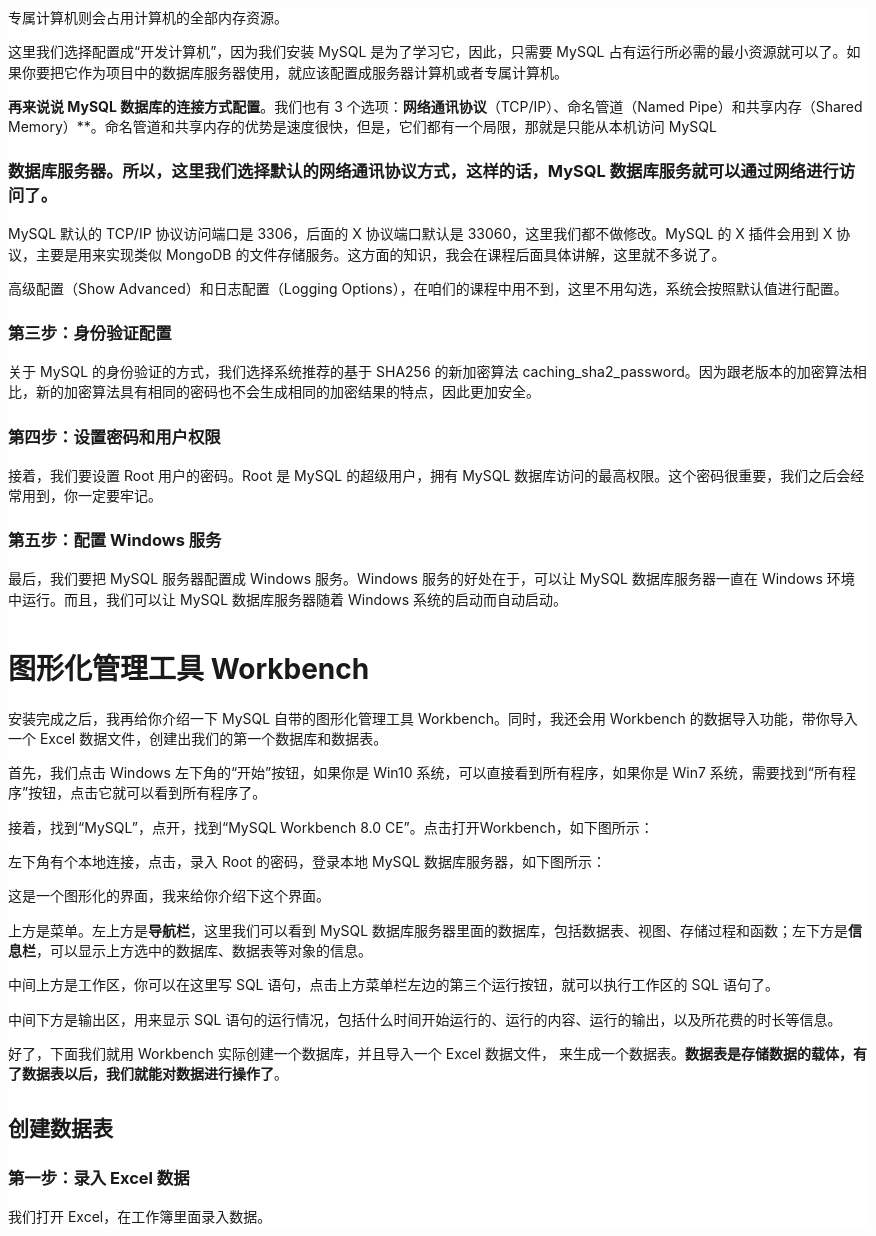 专属计算机则会占用计算机的全部内存资源。

这里我们选择配置成“开发计算机”，因为我们安装 MySQL 是为了学习它，因此，只需要 MySQL 占有运行所必需的最小资源就可以了。如果你要把它作为项目中的数据库服务器使用，就应该配置成服务器计算机或者专属计算机。

**再来说说 MySQL 数据库的连接方式配置**。我们也有 3 个选项：**网络通讯协议**（TCP/IP）、命名管道（Named Pipe）和共享内存（Shared Memory）**。命名管道和共享内存的优势是速度很快，但是，它们都有一个局限，那就是只能从本机访问 MySQL

### 数据库服务器。所以，这里我们选择默认的网络通讯协议方式，这样的话，MySQL 数据库服务就可以通过网络进行访问了。

MySQL 默认的 TCP/IP 协议访问端口是 3306，后面的 X 协议端口默认是 33060，这里我们都不做修改。MySQL 的 X 插件会用到 X 协议，主要是用来实现类似 MongoDB 的文件存储服务。这方面的知识，我会在课程后面具体讲解，这里就不多说了。

高级配置（Show Advanced）和日志配置（Logging Options），在咱们的课程中用不到，这里不用勾选，系统会按照默认值进行配置。

### 第三步：身份验证配置

关于 MySQL 的身份验证的方式，我们选择系统推荐的基于 SHA256 的新加密算法 caching\_sha2\_password。因为跟老版本的加密算法相比，新的加密算法具有相同的密码也不会生成相同的加密结果的特点，因此更加安全。

### 第四步：设置密码和用户权限

接着，我们要设置 Root 用户的密码。Root 是 MySQL 的超级用户，拥有 MySQL 数据库访问的最高权限。这个密码很重要，我们之后会经常用到，你一定要牢记。

### 第五步：配置 Windows 服务

最后，我们要把 MySQL 服务器配置成 Windows 服务。Windows 服务的好处在于，可以让 MySQL 数据库服务器一直在 Windows 环境中运行。而且，我们可以让 MySQL 数据库服务器随着 Windows 系统的启动而自动启动。

# 图形化管理工具 Workbench

安装完成之后，我再给你介绍一下 MySQL 自带的图形化管理工具 Workbench。同时，我还会用 Workbench 的数据导入功能，带你导入一个 Excel 数据文件，创建出我们的第一个数据库和数据表。

首先，我们点击 Windows 左下角的“开始”按钮，如果你是 Win10 系统，可以直接看到所有程序，如果你是 Win7 系统，需要找到“所有程序”按钮，点击它就可以看到所有程序了。

接着，找到“MySQL”，点开，找到“MySQL Workbench 8.0 CE”。点击打开Workbench，如下图所示：

左下角有个本地连接，点击，录入 Root 的密码，登录本地 MySQL 数据库服务器，如下图所示：

这是一个图形化的界面，我来给你介绍下这个界面。

上方是菜单。左上方是**导航栏**，这里我们可以看到 MySQL 数据库服务器里面的数据库，包括数据表、视图、存储过程和函数；左下方是**信息栏**，可以显示上方选中的数据库、数据表等对象的信息。

中间上方是工作区，你可以在这里写 SQL 语句，点击上方菜单栏左边的第三个运行按钮，就可以执行工作区的 SQL 语句了。

中间下方是输出区，用来显示 SQL 语句的运行情况，包括什么时间开始运行的、运行的内容、运行的输出，以及所花费的时长等信息。

好了，下面我们就用 Workbench 实际创建一个数据库，并且导入一个 Excel 数据文件， 来生成一个数据表。**数据表是存储数据的载体，有了数据表以后，我们就能对数据进行操作了**。

## 创建数据表

### 第一步：录入 Excel 数据

我们打开 Excel，在工作簿里面录入数据。
